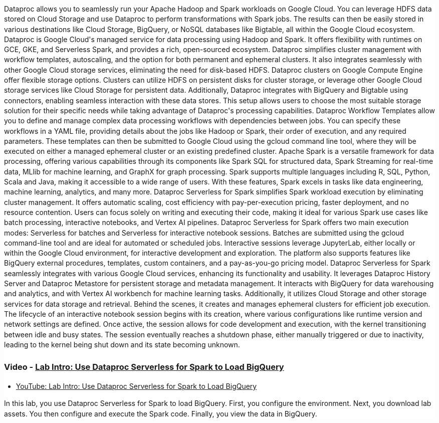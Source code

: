 Dataproc allows you to seamlessly run your Apache Hadoop and Spark workloads on Google Cloud. You can leverage HDFS data stored on Cloud Storage and use Dataproc to perform transformations with Spark jobs. The results can then be easily stored in various destinations like Cloud Storage, BigQuery, or NoSQL databases like Bigtable, all within the Google Cloud ecosystem. Dataproc is Google Cloud's managed service for data processing using Hadoop and Spark. It offers flexibility with runtimes on GCE, GKE, and Serverless Spark, and provides a rich, open-sourced ecosystem. Dataproc simplifies cluster management with workflow templates, autoscaling, and the option for both permanent and ephemeral clusters. It also integrates seamlessly with other Google Cloud storage services, eliminating the need for disk-based HDFS. Dataproc clusters on Google Compute Engine offer flexible storage options. Clusters can utilize HDFS on persistent disks for cluster storage, or leverage other Google Cloud storage services like Cloud Storage for persistent data. Additionally, Dataproc integrates with BigQuery and Bigtable using connectors, enabling seamless interaction with these data stores. This setup allows users to choose the most suitable storage solution for their specific needs while taking advantage of Dataproc's processing capabilities. Dataproc Workflow Templates allow you to define and manage complex data processing workflows with dependencies between jobs. You can specify these workflows in a YAML file, providing details about the jobs like Hadoop or Spark, their order of execution, and any required parameters. These templates can then be submitted to Google Cloud using the gcloud command line tool, where they will be executed on either a managed ephemeral cluster or an existing predefined cluster. Apache Spark is a versatile framework for data processing, offering various capabilities through its components like Spark SQL for structured data, Spark Streaming for real-time data, MLlib for machine learning, and GraphX for graph processing. Spark supports multiple languages including R, SQL, Python, Scala and Java, making it accessible to a wide range of users. With these features, Spark excels in tasks like data engineering, machine learning, analytics, and many more. Dataproc Serverless for Spark simplifies Spark workload execution by eliminating cluster management. It offers automatic scaling, cost efficiency with pay-per-execution pricing, faster deployment, and no resource contention. Users can focus solely on writing and executing their code, making it ideal for various Spark use cases like batch processing, interactive notebooks, and Vertex AI pipelines. Dataproc Serverless for Spark offers two main execution modes: Serverless for batches and Serverless for interactive notebook sessions. Batches are submitted using the gcloud command-line tool and are ideal for automated or scheduled jobs. Interactive sessions leverage JupyterLab, either locally or within the Google Cloud environment, for interactive development and exploration. The platform also supports features like BigQuery external procedures, templates, custom containers, and a pay-as-you-go pricing model. Dataproc Serverless for Spark seamlessly integrates with various Google Cloud services, enhancing its functionality and usability. It leverages Dataproc History Server and Dataproc Metastore for persistent storage and metadata management. It interacts with BigQuery for data warehousing and analytics, and with Vertex AI workbench for machine learning tasks. Additionally, it utilizes Cloud Storage and other storage services for data storage and retrieval. Behind the scenes, it creates and manages ephemeral clusters for efficient job execution. The lifecycle of an interactive notebook session begins with its creation, where various configurations like runtime version and network settings are defined. Once active, the session allows for code development and execution, with the kernel transitioning between idle and busy states. The session eventually reaches a shutdown phase, either manually triggered or due to inactivity, leading to the kernel being shut down and its state becoming unknown.

### Video - [Lab Intro: Use Dataproc Serverless for Spark to Load BigQuery](https://www.cloudskillsboost.google/course_templates/1157/video/521355)

- [YouTube: Lab Intro: Use Dataproc Serverless for Spark to Load BigQuery](https://www.youtube.com/watch?v=Wq6PjZrsJSo)

In this lab, you use Dataproc Serverless for Spark to load BigQuery. First, you configure the environment. Next, you download lab assets. You then configure and execute the Spark code. Finally, you view the data in BigQuery.
